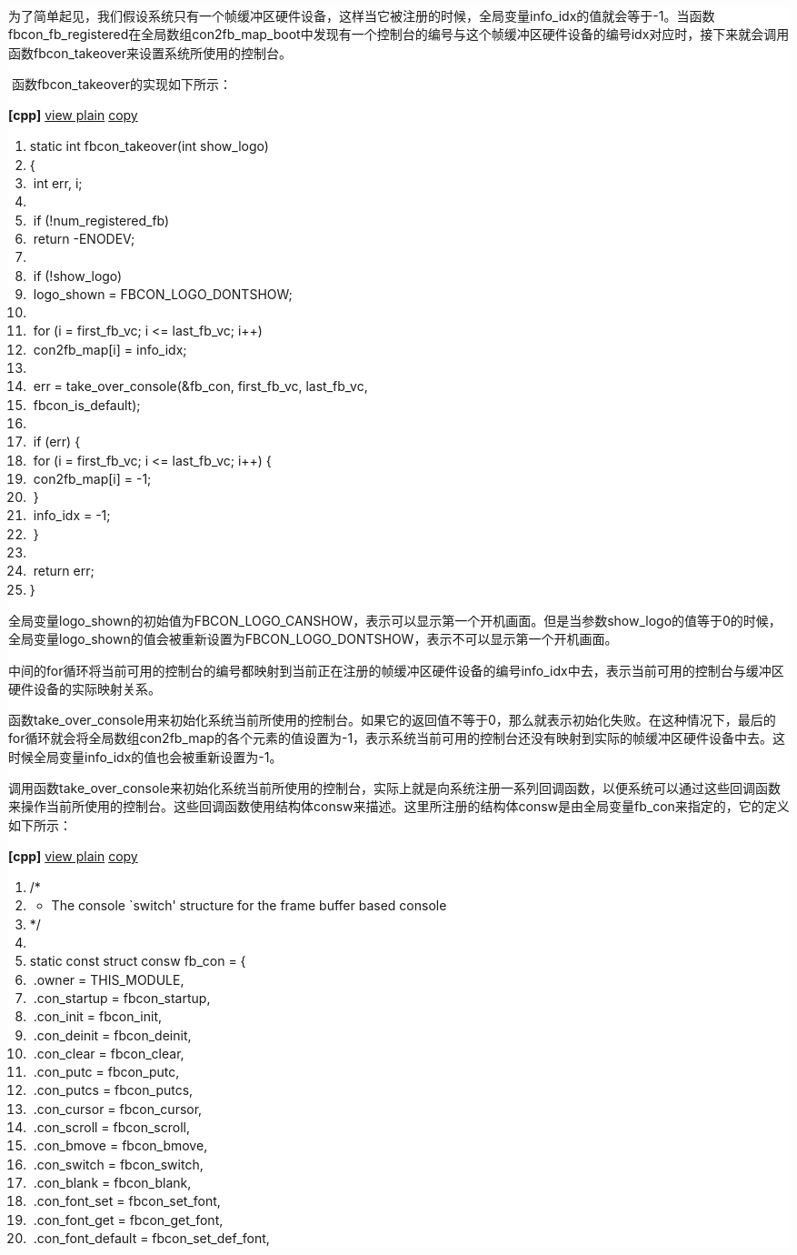 ​        为了简单起见，我们假设系统只有一个帧缓冲区硬件设备，这样当它被注册的时候，全局变量info_idx的值就会等于-1。当函数fbcon_fb_registered在全局数组con2fb_map_boot中发现有一个控制台的编号与这个帧缓冲区硬件设备的编号idx对应时，接下来就会调用函数fbcon_takeover来设置系统所使用的控制台。

​        函数fbcon_takeover的实现如下所示：

**[cpp]** [view plain](http://blog.csdn.net/luoshengyang/article/details/7691321#) [copy](http://blog.csdn.net/luoshengyang/article/details/7691321#)

1. static int fbcon_takeover(int show_logo)  
2. {  
3. ​        int err, i;  
4.   
5. ​        if (!num_registered_fb)  
6. ​                return -ENODEV;  
7.   
8. ​        if (!show_logo)  
9. ​                logo_shown = FBCON_LOGO_DONTSHOW;  
10.   
11. ​        for (i = first_fb_vc; i <= last_fb_vc; i++)  
12. ​                con2fb_map[i] = info_idx;  
13.   
14. ​        err = take_over_console(&fb_con, first_fb_vc, last_fb_vc,  
15. ​                                fbcon_is_default);  
16.   
17. ​        if (err) {  
18. ​                for (i = first_fb_vc; i <= last_fb_vc; i++) {  
19. ​                        con2fb_map[i] = -1;  
20. ​                }  
21. ​                info_idx = -1;  
22. ​        }  
23.   
24. ​        return err;  
25. }  

​        全局变量logo_shown的初始值为FBCON_LOGO_CANSHOW，表示可以显示第一个开机画面。但是当参数show_logo的值等于0的时候，全局变量logo_shown的值会被重新设置为FBCON_LOGO_DONTSHOW，表示不可以显示第一个开机画面。

​        中间的for循环将当前可用的控制台的编号都映射到当前正在注册的帧缓冲区硬件设备的编号info_idx中去，表示当前可用的控制台与缓冲区硬件设备的实际映射关系。

​        函数take_over_console用来初始化系统当前所使用的控制台。如果它的返回值不等于0，那么就表示初始化失败。在这种情况下，最后的for循环就会将全局数组con2fb_map的各个元素的值设置为-1，表示系统当前可用的控制台还没有映射到实际的帧缓冲区硬件设备中去。这时候全局变量info_idx的值也会被重新设置为-1。

​       调用函数take_over_console来初始化系统当前所使用的控制台，实际上就是向系统注册一系列回调函数，以便系统可以通过这些回调函数来操作当前所使用的控制台。这些回调函数使用结构体consw来描述。这里所注册的结构体consw是由全局变量fb_con来指定的，它的定义如下所示：

**[cpp]** [view plain](http://blog.csdn.net/luoshengyang/article/details/7691321#) [copy](http://blog.csdn.net/luoshengyang/article/details/7691321#)

1. /* 
2.  *  The console `switch' structure for the frame buffer based console 
3.  */  
4.   
5. static const struct consw fb_con = {  
6. ​        .owner                  = THIS_MODULE,  
7. ​        .con_startup            = fbcon_startup,  
8. ​        .con_init               = fbcon_init,  
9. ​        .con_deinit             = fbcon_deinit,  
10. ​        .con_clear              = fbcon_clear,  
11. ​        .con_putc               = fbcon_putc,  
12. ​        .con_putcs              = fbcon_putcs,  
13. ​        .con_cursor             = fbcon_cursor,  
14. ​        .con_scroll             = fbcon_scroll,  
15. ​        .con_bmove              = fbcon_bmove,  
16. ​        .con_switch             = fbcon_switch,  
17. ​        .con_blank              = fbcon_blank,  
18. ​        .con_font_set           = fbcon_set_font,  
19. ​        .con_font_get           = fbcon_get_font,  
20. ​        .con_font_default       = fbcon_set_def_font,  